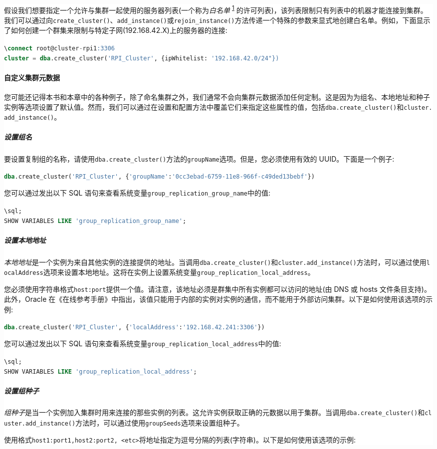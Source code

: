 假设我们想要指定一个允许与集群一起使用的服务器列表(一个称为*白名单* <sup>[1](#Fn1)</sup> 的许可列表)，该列表限制只有列表中的机器才能连接到集群。我们可以通过向`create_cluster()`、`add_instance()`或`rejoin_instance()`方法传递一个特殊的参数来显式地创建白名单。例如，下面显示了如何创建一个群集来限制与特定子网(192.168.42.X)上的服务器的连接:

```sql
\connect root@cluster-rpi1:3306
cluster = dba.create_cluster('RPI_Cluster', {ipWhitelist: '192.168.42.0/24"})

```

#### 自定义集群元数据

您可能还记得本书和本章中的各种例子，除了命名集群之外，我们通常不会向集群元数据添加任何定制。这是因为为组名、本地地址和种子实例等选项设置了默认值。然而，我们可以通过在设置和配置方法中覆盖它们来指定这些属性的值，包括`dba.create_cluster()`和`cluster.add_instance()`。

##### 设置组名

要设置复制组的名称，请使用`dba.create_cluster()`方法的`groupName`选项。但是，您必须使用有效的 UUID。下面是一个例子:

```sql
dba.create_cluster('RPI_Cluster', {'groupName':'0cc3ebad-6759-11e8-966f-c49ded13bebf'})

```

您可以通过发出以下 SQL 语句来查看系统变量`group_replication_group_name`中的值:

```sql
\sql;
SHOW VARIABLES LIKE 'group_replication_group_name';

```

##### 设置本地地址

*本地地址*是一个实例为来自其他实例的连接提供的地址。当调用`dba.create_cluster()`和`cluster.add_instance()`方法时，可以通过使用`localAddress`选项来设置本地地址。这将在实例上设置系统变量`group_replication_local_address`。

您必须使用字符串格式`host:port`提供一个值。请注意，该地址必须是群集中所有实例都可以访问的地址(由 DNS 或 hosts 文件条目支持)。此外，Oracle 在《在线参考手册》中指出，该值只能用于内部的实例对实例的通信，而不能用于外部访问集群。以下是如何使用该选项的示例:

```sql
dba.create_cluster('RPI_Cluster', {'localAddress':'192.168.42.241:3306'})

```

您可以通过发出以下 SQL 语句来查看系统变量`group_replication_local_address`中的值:

```sql
\sql;
SHOW VARIABLES LIKE 'group_replication_local_address';

```

##### 设置组种子

*组种子*是当一个实例加入集群时用来连接的那些实例的列表。这允许实例获取正确的元数据以用于集群。当调用`dba.create_cluster()`和`cluster.add_instance()`方法时，可以通过使用`groupSeeds`选项来设置组种子。

使用格式`host1:port1,host2:port2, <etc>`将地址指定为逗号分隔的列表(字符串)。以下是如何使用该选项的示例:
